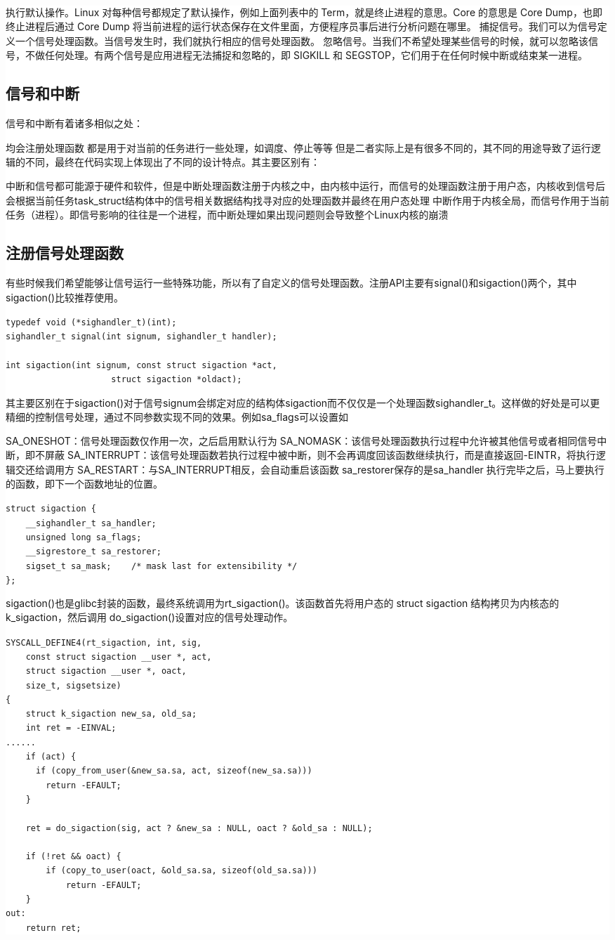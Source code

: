 执行默认操作。Linux 对每种信号都规定了默认操作，例如上面列表中的 Term，就是终止进程的意思。Core 的意思是 Core Dump，也即终止进程后通过 Core Dump 将当前进程的运行状态保存在文件里面，方便程序员事后进行分析问题在哪里。
捕捉信号。我们可以为信号定义一个信号处理函数。当信号发生时，我们就执行相应的信号处理函数。
忽略信号。当我们不希望处理某些信号的时候，就可以忽略该信号，不做任何处理。有两个信号是应用进程无法捕捉和忽略的，即 SIGKILL 和 SEGSTOP，它们用于在任何时候中断或结束某一进程。

## 信号和中断
信号和中断有着诸多相似之处：

均会注册处理函数
都是用于对当前的任务进行一些处理，如调度、停止等等
但是二者实际上是有很多不同的，其不同的用途导致了运行逻辑的不同，最终在代码实现上体现出了不同的设计特点。其主要区别有：

中断和信号都可能源于硬件和软件，但是中断处理函数注册于内核之中，由内核中运行，而信号的处理函数注册于用户态，内核收到信号后会根据当前任务task_struct结构体中的信号相关数据结构找寻对应的处理函数并最终在用户态处理
中断作用于内核全局，而信号作用于当前任务（进程）。即信号影响的往往是一个进程，而中断处理如果出现问题则会导致整个Linux内核的崩溃

## 注册信号处理函数
有些时候我们希望能够让信号运行一些特殊功能，所以有了自定义的信号处理函数。注册API主要有signal()和sigaction()两个，其中sigaction()比较推荐使用。
```
typedef void (*sighandler_t)(int);
sighandler_t signal(int signum, sighandler_t handler);

int sigaction(int signum, const struct sigaction *act,
                     struct sigaction *oldact);
```
其主要区别在于sigaction()对于信号signum会绑定对应的结构体sigaction而不仅仅是一个处理函数sighandler_t。这样做的好处是可以更精细的控制信号处理，通过不同参数实现不同的效果。例如sa_flags可以设置如

SA_ONESHOT：信号处理函数仅作用一次，之后启用默认行为
SA_NOMASK：该信号处理函数执行过程中允许被其他信号或者相同信号中断，即不屏蔽
SA_INTERRUPT：该信号处理函数若执行过程中被中断，则不会再调度回该函数继续执行，而是直接返回-EINTR，将执行逻辑交还给调用方
SA_RESTART：与SA_INTERRUPT相反，会自动重启该函数
sa_restorer保存的是sa_handler 执行完毕之后，马上要执行的函数，即下一个函数地址的位置。
```
struct sigaction {
    __sighandler_t sa_handler;
    unsigned long sa_flags;
    __sigrestore_t sa_restorer;
    sigset_t sa_mask;    /* mask last for extensibility */
};
```
sigaction()也是glibc封装的函数，最终系统调用为rt_sigaction()。该函数首先将用户态的 struct sigaction 结构拷贝为内核态的 k_sigaction，然后调用 do_sigaction()设置对应的信号处理动作。
```
SYSCALL_DEFINE4(rt_sigaction, int, sig,
    const struct sigaction __user *, act,
    struct sigaction __user *, oact,
    size_t, sigsetsize)
{
    struct k_sigaction new_sa, old_sa;
    int ret = -EINVAL;
......
    if (act) {
      if (copy_from_user(&new_sa.sa, act, sizeof(new_sa.sa)))
        return -EFAULT;
    }

    ret = do_sigaction(sig, act ? &new_sa : NULL, oact ? &old_sa : NULL);

    if (!ret && oact) {
        if (copy_to_user(oact, &old_sa.sa, sizeof(old_sa.sa)))
            return -EFAULT;
    }
out:
    return ret;
```